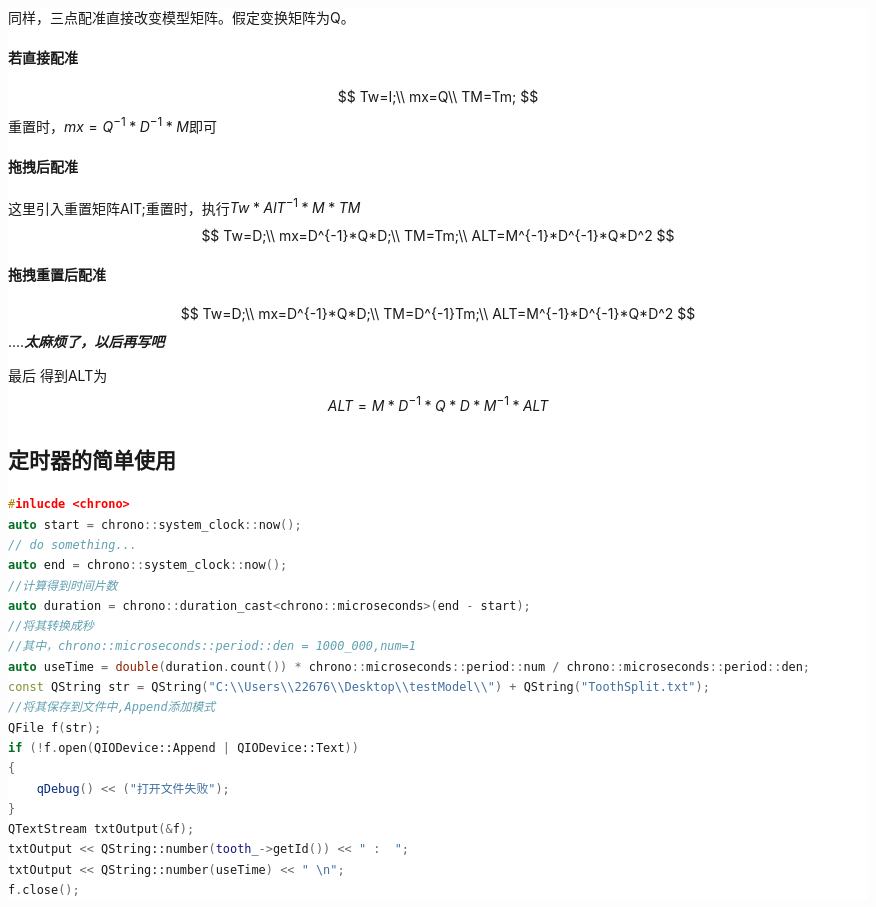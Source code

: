 同样，三点配准直接改变模型矩阵。假定变换矩阵为Q。

#### 若直接配准
$$
Tw=I;\\
mx=Q\\
TM=Tm;
$$
重置时，$mx=Q^{-1}*D^{-1}*M$即可
#### 拖拽后配准
这里引入重置矩阵AlT;重置时，执行$Tw*AlT^{-1}*M*TM$
$$
Tw=D;\\
mx=D^{-1}*Q*D;\\
TM=Tm;\\
ALT=M^{-1}*D^{-1}*Q*D^2
$$

#### 拖拽重置后配准

$$
Tw=D;\\
mx=D^{-1}*Q*D;\\
TM=D^{-1}Tm;\\
ALT=M^{-1}*D^{-1}*Q*D^2
$$
....***太麻烦了，以后再写吧***

最后
得到ALT为
$$
ALT=M*D^{-1}*Q*D*M^{-1}*ALT
$$



## 定时器的简单使用
```C++
#inlucde <chrono>
auto start = chrono::system_clock::now();
// do something...
auto end = chrono::system_clock::now();
//计算得到时间片数
auto duration = chrono::duration_cast<chrono::microseconds>(end - start);
//将其转换成秒
//其中，chrono::microseconds::period::den = 1000_000,num=1
auto useTime = double(duration.count()) * chrono::microseconds::period::num / chrono::microseconds::period::den;
const QString str = QString("C:\\Users\\22676\\Desktop\\testModel\\") + QString("ToothSplit.txt");
//将其保存到文件中,Append添加模式
QFile f(str);
if (!f.open(QIODevice::Append | QIODevice::Text))
{
    qDebug() << ("打开文件失败");
}
QTextStream txtOutput(&f);
txtOutput << QString::number(tooth_->getId()) << " :  ";
txtOutput << QString::number(useTime) << " \n";
f.close();
```
